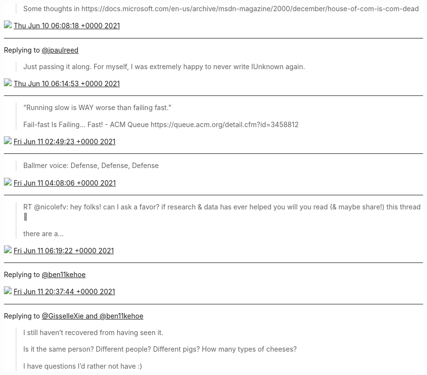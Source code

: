 > Some thoughts in https://docs\.microsoft\.com/en\-us/archive/msdn\-magazine/2000/december/house\-of\-com\-is\-com\-dead

<img src="./media/tweet.ico" width="12" /> [Thu Jun 10 06:08:18 +0000 2021](https://twitter.com/mweagle/status/1402870218729267203)

----

Replying to [@jpaulreed](https://twitter.com/jpaulreed/status/1402871020084551689)

> Just passing it along\. For myself, I was extremely happy to never write IUnknown again\.

<img src="./media/tweet.ico" width="12" /> [Thu Jun 10 06:14:53 +0000 2021](https://twitter.com/mweagle/status/1402871871905800193)

----

> “Running slow is WAY worse than failing fast\.”
>
> Fail\-fast Is Failing\.\.\. Fast\! \- ACM Queue https://queue\.acm\.org/detail\.cfm?id\=3458812

<img src="./media/tweet.ico" width="12" /> [Fri Jun 11 02:49:23 +0000 2021](https://twitter.com/mweagle/status/1403182545571770369)

----

> Ballmer voice: Defense, Defense, Defense
>
> <video controls><source src="/twitter/archive/media/1403202355030421504-E3ktGkVUUAAyP6v.mp4">Your browser does not support the video tag.</video>

<img src="./media/tweet.ico" width="12" /> [Fri Jun 11 04:08:06 +0000 2021](https://twitter.com/mweagle/status/1403202355030421504)

----

> RT @nicolefv: hey folks\! can I ask a favor? if research &amp; data has ever helped you will you read \(&amp; maybe share\!\) this thread🧵
>
> there are a…

<img src="./media/tweet.ico" width="12" /> [Fri Jun 11 06:19:22 +0000 2021](https://twitter.com/mweagle/status/1403235388617936906)

----

Replying to [@ben11kehoe](https://twitter.com/ben11kehoe/status/1403134971871596550)

> <video controls><source src="/twitter/archive/media/1403451404405010435-E3oPnFQUcAQaS89.mp4">Your browser does not support the video tag.</video>

<img src="./media/tweet.ico" width="12" /> [Fri Jun 11 20:37:44 +0000 2021](https://twitter.com/mweagle/status/1403451404405010435)

----

Replying to [@GisselleXie and @ben11kehoe](https://twitter.com/GisselleXie/status/1403454670798942210)

> I still haven’t recovered from having seen it\.
>
> Is it the same person? Different people? Different pigs? How many types of cheeses?
>
> I have questions I’d rather not have :\)
